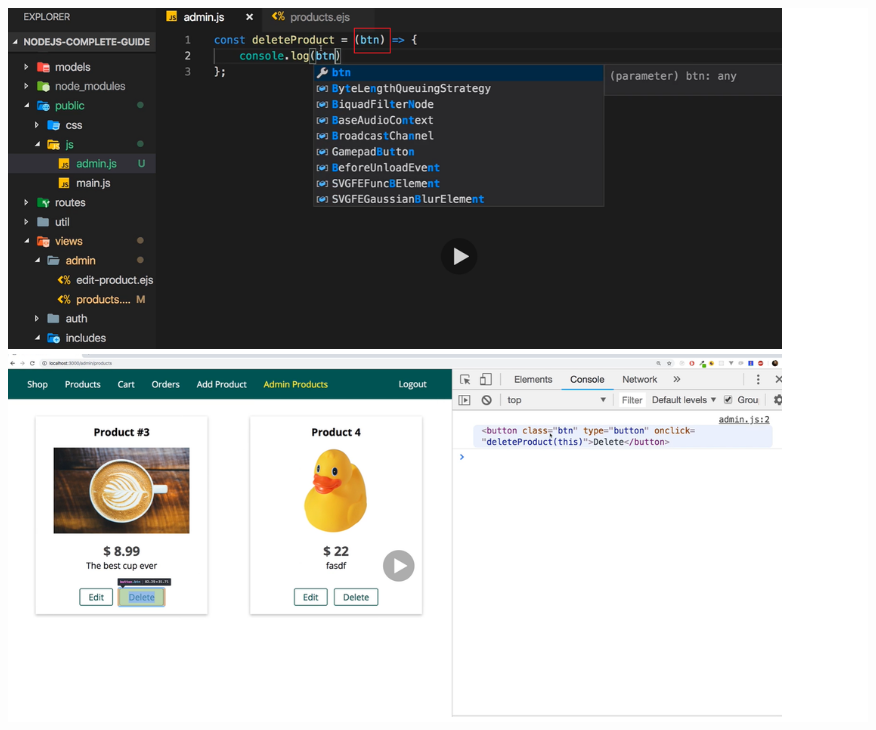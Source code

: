 <img src="./assets/S22/10.png" alt="packages" width="90%"/>
<img src="./assets/S22/11.png" alt="packages" width="90%"/>